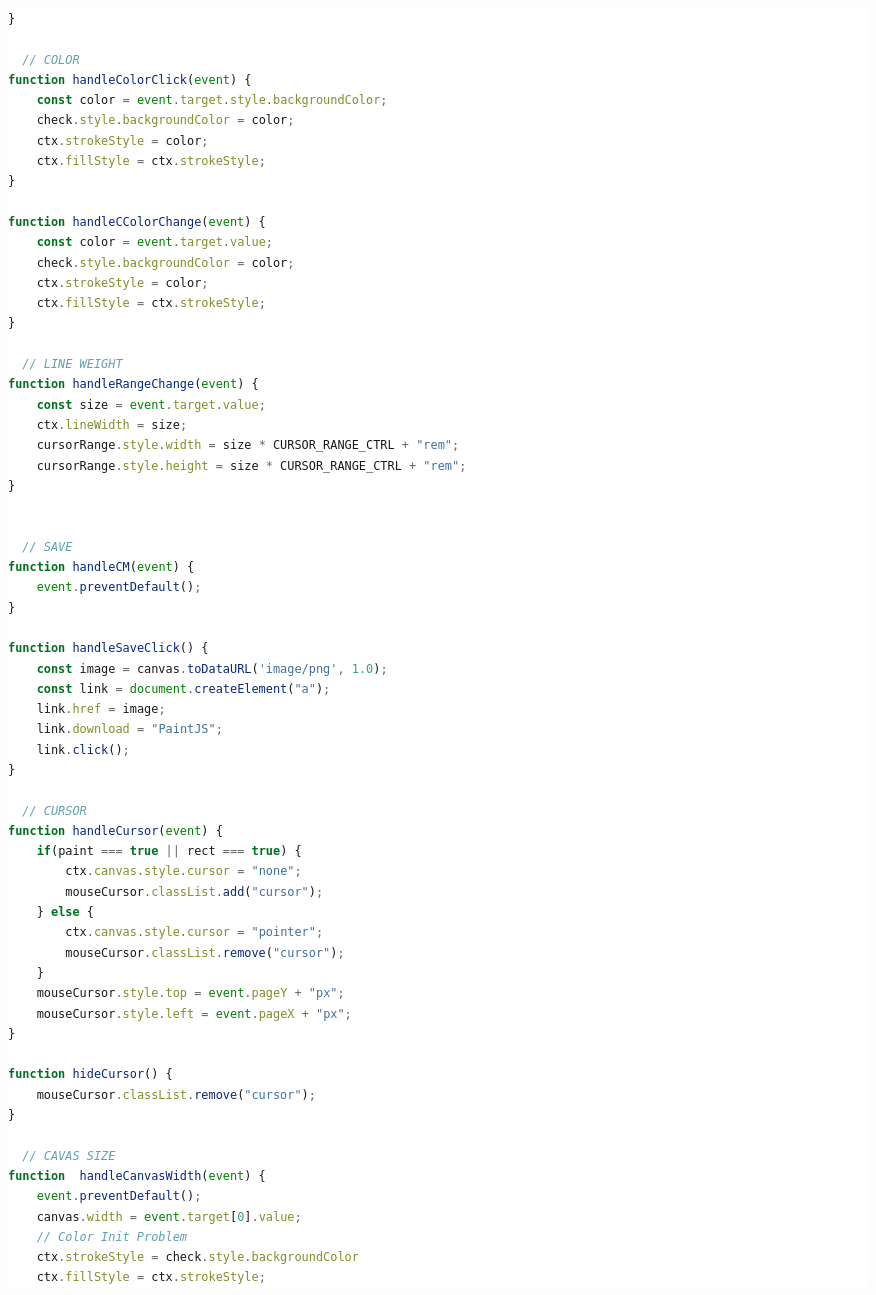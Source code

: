 ``` js
}

  // COLOR
function handleColorClick(event) {
    const color = event.target.style.backgroundColor;
    check.style.backgroundColor = color;
    ctx.strokeStyle = color;
    ctx.fillStyle = ctx.strokeStyle;
}

function handleCColorChange(event) {
    const color = event.target.value;
    check.style.backgroundColor = color;
    ctx.strokeStyle = color;
    ctx.fillStyle = ctx.strokeStyle;
}

  // LINE WEIGHT
function handleRangeChange(event) {
    const size = event.target.value;
    ctx.lineWidth = size;
    cursorRange.style.width = size * CURSOR_RANGE_CTRL + "rem";
    cursorRange.style.height = size * CURSOR_RANGE_CTRL + "rem";
}


  // SAVE
function handleCM(event) {
    event.preventDefault();
}

function handleSaveClick() {
    const image = canvas.toDataURL('image/png', 1.0);
    const link = document.createElement("a");
    link.href = image;
    link.download = "PaintJS";
    link.click();
}

  // CURSOR
function handleCursor(event) {
    if(paint === true || rect === true) {
        ctx.canvas.style.cursor = "none";
        mouseCursor.classList.add("cursor");
    } else {
        ctx.canvas.style.cursor = "pointer";
        mouseCursor.classList.remove("cursor");
    }
    mouseCursor.style.top = event.pageY + "px";
    mouseCursor.style.left = event.pageX + "px";
}

function hideCursor() {
    mouseCursor.classList.remove("cursor");
}

  // CAVAS SIZE
function  handleCanvasWidth(event) {
    event.preventDefault();
    canvas.width = event.target[0].value;
    // Color Init Problem
    ctx.strokeStyle = check.style.backgroundColor
    ctx.fillStyle = ctx.strokeStyle;
```